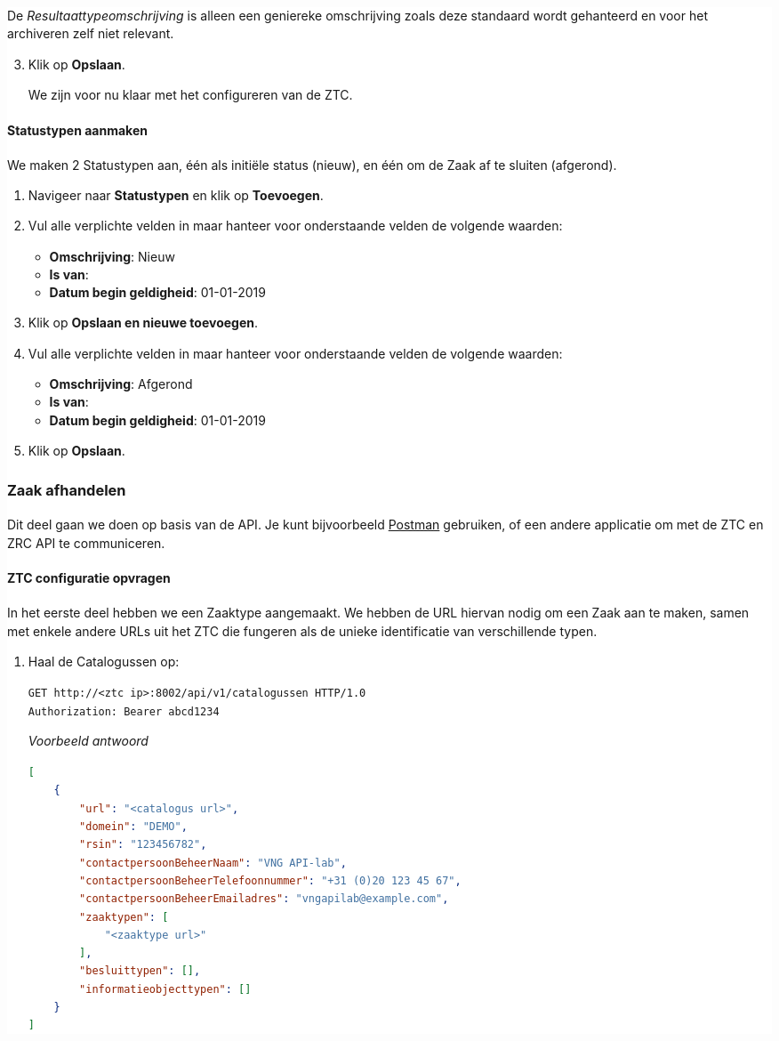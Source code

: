    De *Resultaattypeomschrijving* is alleen een geniereke omschrijving zoals
   deze standaard wordt gehanteerd en voor het archiveren zelf niet relevant.
 
3. Klik op **Opslaan**.

   We zijn voor nu klaar met het configureren van de ZTC.
   
#### Statustypen aanmaken

We maken 2 Statustypen aan, één als initiële status (nieuw), en één om de Zaak
af te sluiten (afgerond).

1. Navigeer naar **Statustypen** en klik op **Toevoegen**.

2. Vul alle verplichte velden in maar hanteer voor onderstaande velden de
   volgende waarden:

   * **Omschrijving**: Nieuw
   * **Is van**: *<het zaaktype uit de stap hierboven>*
   * **Datum begin geldigheid**: 01-01-2019
 
3. Klik op **Opslaan en nieuwe toevoegen**.

4. Vul alle verplichte velden in maar hanteer voor onderstaande velden de
   volgende waarden:

   * **Omschrijving**: Afgerond
   * **Is van**: *<het zaaktype uit de stap hierboven>*
   * **Datum begin geldigheid**: 01-01-2019

5. Klik op **Opslaan**.
   

### Zaak afhandelen

Dit deel gaan we doen op basis van de API. Je kunt bijvoorbeeld [Postman]
gebruiken, of een andere applicatie om met de ZTC en ZRC API te communiceren.

#### ZTC configuratie opvragen

In het eerste deel hebben we een Zaaktype aangemaakt. We hebben de URL hiervan
nodig om een Zaak aan te maken, samen met enkele andere URLs uit het ZTC die
fungeren als de unieke identificatie van verschillende typen.

1. Haal de Catalogussen op:

   ```http
   GET http://<ztc ip>:8002/api/v1/catalogussen HTTP/1.0
   Authorization: Bearer abcd1234
   ```

   *Voorbeeld antwoord*

   ```json
   [
       {
           "url": "<catalogus url>",
           "domein": "DEMO",
           "rsin": "123456782",
           "contactpersoonBeheerNaam": "VNG API-lab",
           "contactpersoonBeheerTelefoonnummer": "+31 (0)20 123 45 67",
           "contactpersoonBeheerEmailadres": "vngapilab@example.com",
           "zaaktypen": [
               "<zaaktype url>"
           ],
           "besluittypen": [],
           "informatieobjecttypen": []
       }
   ]
   ```


[Selectielijst gemeenten]: https://vng.nl/selectielijst
[VNG Referentielijsten API]: https://ref.tst.vng.cloud/referentielijsten/api/v1/
[Postman]: https://www.getpostman.com/downloads/